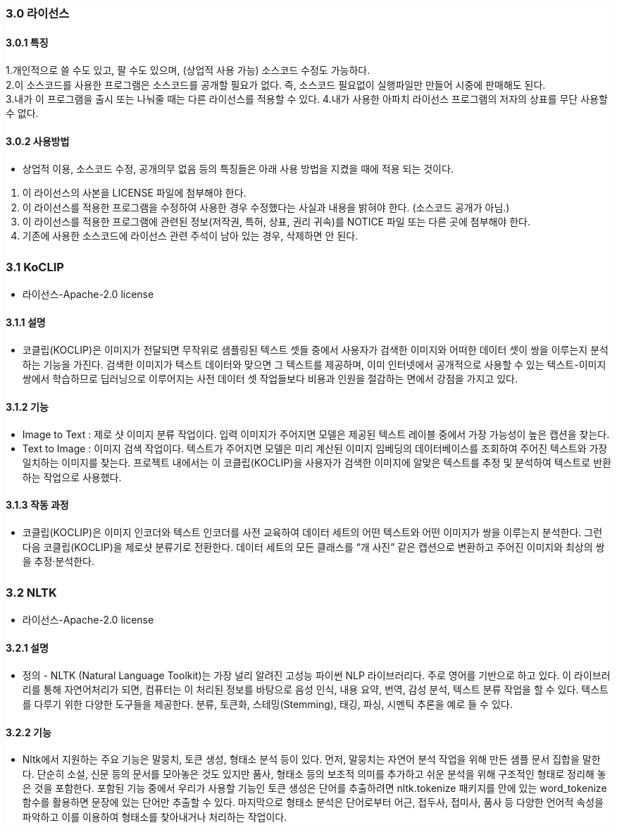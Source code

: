 
### 3.0 라이선스

#### 3.0.1 특징
1.개인적으로 쓸 수도 있고, 팔 수도 있으며, (상업적 사용 가능) 소스코드 수정도 가능하다.   
2.이 소스코드를 사용한 프로그램은 소스코드를 공개할 필요가 없다. 즉, 소스코드 필요없이 실행파일만 만들어 시중에 판매해도 된다.  
3.내가 이 프로그램을 출시 또는 나눠줄 때는 다른 라이선스를 적용할 수 있다. 
4.내가 사용한 아파치 라이선스 프로그램의 저자의 상표를 무단 사용할 수 없다.  

####  3.0.2 사용방법
* 상업적 이용, 소스코드 수정, 공개의무 없음 등의 특징들은 아래 사용 방법을 지켰을 때에 적용
되는 것이다.
1. 이 라이선스의 사본을 LICENSE 파일에 첨부해야 한다.   
2. 이 라이선스를 적용한 프로그램을 수정하여 사용한 경우 수정했다는 사실과 내용을 밝혀야 
    한다. (소스코드 공개가 아님.)   
3. 이 라이선스를 적용한 프로그램에 관련된 정보(저작권, 특허, 상표, 권리 귀속)를 NOTICE 
    파일 또는 다른 곳에 첨부해야 한다.    
4. 기존에 사용한 소스코드에 라이선스 관련 주석이 남아 있는 경우, 삭제하면 안 된다.



### 3.1 KoCLIP

* 라이선스-Apache-2.0 license

#### 3.1.1 설명

 * 코클립(KOCLIP)은 이미지가 전달되면 무작위로 샘플링된 텍스트 셋들 중에서 사용자가 검색한 이미지와 어떠한 데이터 셋이 쌍을 이루는지 분석하는 기능을 가진다.
검색한 이미지가 텍스트 데이터와 맞으면 그 텍스트를 제공하며, 이미 인터넷에서 공개적으로 사용할 수 있는 텍스트-이미지 쌍에서 학습하므로 딥러닝으로 이루어지는 사전 데이터 셋 작업들보다 비용과 인원을 절감하는 면에서 강점을 가지고 있다.

#### 3.1.2 기능

  * Image to Text : 제로 샷 이미지 분류 작업이다. 입력 이미지가 주어지면 모델은 제공된 텍스트 레이블 중에서 가장 가능성이 높은 캡션을 찾는다.
  * Text to Image : 이미지 검색 작업이다. 텍스트가 주어지면 모델은 미리 계산된 이미지 임베딩의 데이터베이스를 조회하여 주어진 텍스트와 가장 일치하는 이미지를 찾는다.
프로젝트 내에서는 이 코클립(KOCLIP)을 사용자가 검색한 이미지에 알맞은 텍스트를 추정 및 분석하여 텍스트로 반환하는 작업으로 사용했다.

#### 3.1.3 작동 과정

 * 코클립(KOCLIP)은 이미지 인코더와 텍스트 인코더를 사전 교육하여 데이터 세트의 어떤 텍스트와 어떤 이미지가 쌍을 이루는지 분석한다.
    그런 다음 코클립(KOCLIP)을 제로샷 분류기로 전환한다. 데이터 세트의 모든 클래스를 “개 사진” 같은 캡션으로 변환하고 주어진 이미지와 최상의 쌍을 추정·분석한다.

  

### 3.2 NLTK

* 라이선스-Apache-2.0 license

#### 3.2.1 설명           
 * 정의 - NLTK (Natural Language Toolkit)는 가장 널리 알려진 고성능 파이썬 NLP 라이브러리다. 주로 영어를 기반으로 하고 있다. 
이 라이브러리를 통해 자연어처리가 되면, 컴퓨터는 이 처리된 정보를 바탕으로 음성 인식, 내용 요약, 번역, 감성 분석, 텍스트 분류 작업을 할 수 있다. 텍스트를 다루기 위한 다양한 도구들을 제공한다. 분류,  토큰화,  스테밍(Stemming),  태깅,  파싱,  시멘틱 추론을 예로 들 수 있다. 

#### 3.2.2 기능                 
 * Nltk에서 지원하는 주요 기능은 말뭉치, 토큰 생성, 형태소 분석 등이 있다. 먼저, 말뭉치는 자연어 분석 작업을 위해 만든 샘플 문서 집합을 말한다. 단순히 소설, 신문 등의 문서를 모아놓은 것도 있지만 품사, 형태소 등의 보조적 의미를 추가하고 쉬운 분석을 위해 구조적인 형태로 정리해 놓은 것을 포함한다. 포함된 기능 중에서 우리가 사용할 기능인 토큰 생성은 단어를 추출하려면  nltk.tokenize 패키지를 안에 있는 word_tokenize 함수를 활용하면 문장에 있는 단어만 추출할 수 있다. 마지막으로 형태소 분석은 단어로부터 어근, 접두사, 접미사, 품사 등 다양한 언어적 속성을 파악하고 이를 이용하여 형태소를 찾아내거나 처리하는 작업이다.
